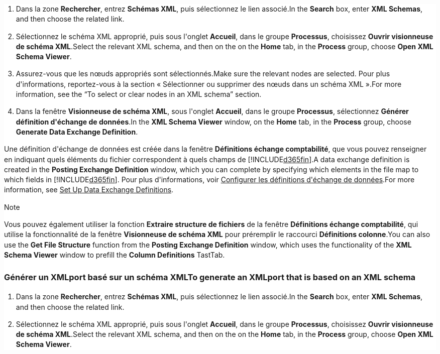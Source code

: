 1.  <span data-ttu-id="2ec6b-166">Dans la zone **Rechercher**, entrez **Schémas XML**, puis sélectionnez le lien associé.</span><span class="sxs-lookup"><span data-stu-id="2ec6b-166">In the **Search** box, enter  **XML Schemas**, and then choose the related link.</span></span>  

2.  <span data-ttu-id="2ec6b-167">Sélectionnez le schéma XML approprié, puis sous l'onglet **Accueil**, dans le groupe **Processus**, choisissez **Ouvrir visionneuse de schéma XML**.</span><span class="sxs-lookup"><span data-stu-id="2ec6b-167">Select the relevant XML schema, and then on the on the **Home** tab, in the **Process** group, choose **Open XML Schema Viewer**.</span></span>  

3.  <span data-ttu-id="2ec6b-168">Assurez-vous que les nœuds appropriés sont sélectionnés.</span><span class="sxs-lookup"><span data-stu-id="2ec6b-168">Make sure the relevant nodes are selected.</span></span> <span data-ttu-id="2ec6b-169">Pour plus d'informations, reportez-vous à la section « Sélectionner ou supprimer des nœuds dans un schéma XML ».</span><span class="sxs-lookup"><span data-stu-id="2ec6b-169">For more information, see the “To select or clear nodes in an XML schema” section.</span></span>  

4.  <span data-ttu-id="2ec6b-170">Dans la fenêtre **Visionneuse de schéma XML**, sous l'onglet **Accueil**, dans le groupe **Processus**, sélectionnez **Générer définition d'échange de données**.</span><span class="sxs-lookup"><span data-stu-id="2ec6b-170">In the **XML Schema Viewer** window, on the **Home** tab, in the **Process** group, choose **Generate Data Exchange Definition**.</span></span>  

 <span data-ttu-id="2ec6b-171">Une définition d'échange de données est créée dans la fenêtre **Définitions échange comptabilité**, que vous pouvez renseigner en indiquant quels éléments du fichier correspondent à quels champs de [!INCLUDE[d365fin](includes/d365fin_md.md)].</span><span class="sxs-lookup"><span data-stu-id="2ec6b-171">A data exchange definition is created in the **Posting Exchange Definition** window, which you can complete by specifying which elements in the file map to which fields in [!INCLUDE[d365fin](includes/d365fin_md.md)].</span></span> <span data-ttu-id="2ec6b-172">Pour plus d'informations, voir [Configurer les définitions d'échange de données](across-how-to-set-up-data-exchange-definitions.md).</span><span class="sxs-lookup"><span data-stu-id="2ec6b-172">For more information, see [Set Up Data Exchange Definitions](across-how-to-set-up-data-exchange-definitions.md).</span></span>  

> [!NOTE]  
>  <span data-ttu-id="2ec6b-173">Vous pouvez également utiliser la fonction **Extraire structure de fichiers** de la fenêtre **Définitions échange comptabilité**, qui utilise la fonctionnalité de la fenêtre **Visionneuse de schéma XML** pour préremplir le raccourci **Définitions colonne**.</span><span class="sxs-lookup"><span data-stu-id="2ec6b-173">You can also use the **Get File Structure** function from the **Posting Exchange Definition** window, which uses the functionality of the **XML Schema Viewer** window to prefill the **Column Definitions** TastTab.</span></span>  

### <a name="to-generate-an-xmlport-that-is-based-on-an-xml-schema"></a><span data-ttu-id="2ec6b-174">Générer un XMLport basé sur un schéma XML</span><span class="sxs-lookup"><span data-stu-id="2ec6b-174">To generate an XMLport that is based on an XML schema</span></span>  

1.  <span data-ttu-id="2ec6b-175">Dans la zone **Rechercher**, entrez **Schémas XML**, puis sélectionnez le lien associé.</span><span class="sxs-lookup"><span data-stu-id="2ec6b-175">In the **Search** box, enter  **XML Schemas**, and then choose the related link.</span></span>  

2.  <span data-ttu-id="2ec6b-176">Sélectionnez le schéma XML approprié, puis sous l'onglet **Accueil**, dans le groupe **Processus**, choisissez **Ouvrir visionneuse de schéma XML**.</span><span class="sxs-lookup"><span data-stu-id="2ec6b-176">Select the relevant XML schema, and then on the on the **Home** tab, in the **Process** group, choose **Open XML Schema Viewer**.</span></span>  
